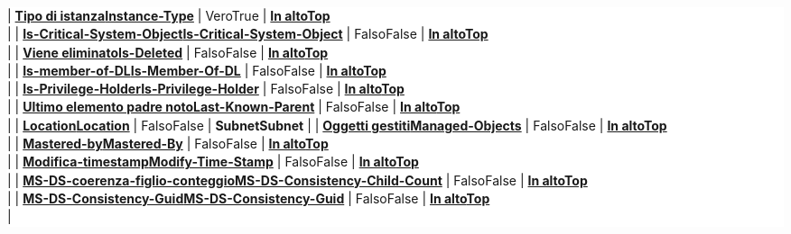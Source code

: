 | [<span data-ttu-id="6f9fe-219">**Tipo di istanza**</span><span class="sxs-lookup"><span data-stu-id="6f9fe-219">**Instance-Type**</span></span>](a-instancetype.md)                                   | <span data-ttu-id="6f9fe-220">Vero</span><span class="sxs-lookup"><span data-stu-id="6f9fe-220">True</span></span>      | [<span data-ttu-id="6f9fe-221">**In alto**</span><span class="sxs-lookup"><span data-stu-id="6f9fe-221">**Top**</span></span>](c-top.md)<br/> |
| [<span data-ttu-id="6f9fe-222">**Is-Critical-System-Object**</span><span class="sxs-lookup"><span data-stu-id="6f9fe-222">**Is-Critical-System-Object**</span></span>](a-iscriticalsystemobject.md)             | <span data-ttu-id="6f9fe-223">Falso</span><span class="sxs-lookup"><span data-stu-id="6f9fe-223">False</span></span>     | [<span data-ttu-id="6f9fe-224">**In alto**</span><span class="sxs-lookup"><span data-stu-id="6f9fe-224">**Top**</span></span>](c-top.md)<br/> |
| [<span data-ttu-id="6f9fe-225">**Viene eliminato**</span><span class="sxs-lookup"><span data-stu-id="6f9fe-225">**Is-Deleted**</span></span>](a-isdeleted.md)                                         | <span data-ttu-id="6f9fe-226">Falso</span><span class="sxs-lookup"><span data-stu-id="6f9fe-226">False</span></span>     | [<span data-ttu-id="6f9fe-227">**In alto**</span><span class="sxs-lookup"><span data-stu-id="6f9fe-227">**Top**</span></span>](c-top.md)<br/> |
| [<span data-ttu-id="6f9fe-228">**Is-member-of-DL**</span><span class="sxs-lookup"><span data-stu-id="6f9fe-228">**Is-Member-Of-DL**</span></span>](a-memberof.md)                                     | <span data-ttu-id="6f9fe-229">Falso</span><span class="sxs-lookup"><span data-stu-id="6f9fe-229">False</span></span>     | [<span data-ttu-id="6f9fe-230">**In alto**</span><span class="sxs-lookup"><span data-stu-id="6f9fe-230">**Top**</span></span>](c-top.md)<br/> |
| [<span data-ttu-id="6f9fe-231">**Is-Privilege-Holder**</span><span class="sxs-lookup"><span data-stu-id="6f9fe-231">**Is-Privilege-Holder**</span></span>](a-isprivilegeholder.md)                        | <span data-ttu-id="6f9fe-232">Falso</span><span class="sxs-lookup"><span data-stu-id="6f9fe-232">False</span></span>     | [<span data-ttu-id="6f9fe-233">**In alto**</span><span class="sxs-lookup"><span data-stu-id="6f9fe-233">**Top**</span></span>](c-top.md)<br/> |
| [<span data-ttu-id="6f9fe-234">**Ultimo elemento padre noto**</span><span class="sxs-lookup"><span data-stu-id="6f9fe-234">**Last-Known-Parent**</span></span>](a-lastknownparent.md)                            | <span data-ttu-id="6f9fe-235">Falso</span><span class="sxs-lookup"><span data-stu-id="6f9fe-235">False</span></span>     | [<span data-ttu-id="6f9fe-236">**In alto**</span><span class="sxs-lookup"><span data-stu-id="6f9fe-236">**Top**</span></span>](c-top.md)<br/> |
| [<span data-ttu-id="6f9fe-237">**Location**</span><span class="sxs-lookup"><span data-stu-id="6f9fe-237">**Location**</span></span>](a-location.md)                                            | <span data-ttu-id="6f9fe-238">Falso</span><span class="sxs-lookup"><span data-stu-id="6f9fe-238">False</span></span>     | <span data-ttu-id="6f9fe-239">**Subnet**</span><span class="sxs-lookup"><span data-stu-id="6f9fe-239">**Subnet**</span></span>                      |
| [<span data-ttu-id="6f9fe-240">**Oggetti gestiti**</span><span class="sxs-lookup"><span data-stu-id="6f9fe-240">**Managed-Objects**</span></span>](a-managedobjects.md)                               | <span data-ttu-id="6f9fe-241">Falso</span><span class="sxs-lookup"><span data-stu-id="6f9fe-241">False</span></span>     | [<span data-ttu-id="6f9fe-242">**In alto**</span><span class="sxs-lookup"><span data-stu-id="6f9fe-242">**Top**</span></span>](c-top.md)<br/> |
| [<span data-ttu-id="6f9fe-243">**Mastered-by**</span><span class="sxs-lookup"><span data-stu-id="6f9fe-243">**Mastered-By**</span></span>](a-masteredby.md)                                       | <span data-ttu-id="6f9fe-244">Falso</span><span class="sxs-lookup"><span data-stu-id="6f9fe-244">False</span></span>     | [<span data-ttu-id="6f9fe-245">**In alto**</span><span class="sxs-lookup"><span data-stu-id="6f9fe-245">**Top**</span></span>](c-top.md)<br/> |
| [<span data-ttu-id="6f9fe-246">**Modifica-timestamp**</span><span class="sxs-lookup"><span data-stu-id="6f9fe-246">**Modify-Time-Stamp**</span></span>](a-modifytimestamp.md)                            | <span data-ttu-id="6f9fe-247">Falso</span><span class="sxs-lookup"><span data-stu-id="6f9fe-247">False</span></span>     | [<span data-ttu-id="6f9fe-248">**In alto**</span><span class="sxs-lookup"><span data-stu-id="6f9fe-248">**Top**</span></span>](c-top.md)<br/> |
| [<span data-ttu-id="6f9fe-249">**MS-DS-coerenza-figlio-conteggio**</span><span class="sxs-lookup"><span data-stu-id="6f9fe-249">**MS-DS-Consistency-Child-Count**</span></span>](a-ms-ds-consistencychildcount.md)    | <span data-ttu-id="6f9fe-250">Falso</span><span class="sxs-lookup"><span data-stu-id="6f9fe-250">False</span></span>     | [<span data-ttu-id="6f9fe-251">**In alto**</span><span class="sxs-lookup"><span data-stu-id="6f9fe-251">**Top**</span></span>](c-top.md)<br/> |
| [<span data-ttu-id="6f9fe-252">**MS-DS-Consistency-Guid**</span><span class="sxs-lookup"><span data-stu-id="6f9fe-252">**MS-DS-Consistency-Guid**</span></span>](a-ms-ds-consistencyguid.md)                 | <span data-ttu-id="6f9fe-253">Falso</span><span class="sxs-lookup"><span data-stu-id="6f9fe-253">False</span></span>     | [<span data-ttu-id="6f9fe-254">**In alto**</span><span class="sxs-lookup"><span data-stu-id="6f9fe-254">**Top**</span></span>](c-top.md)<br/> |